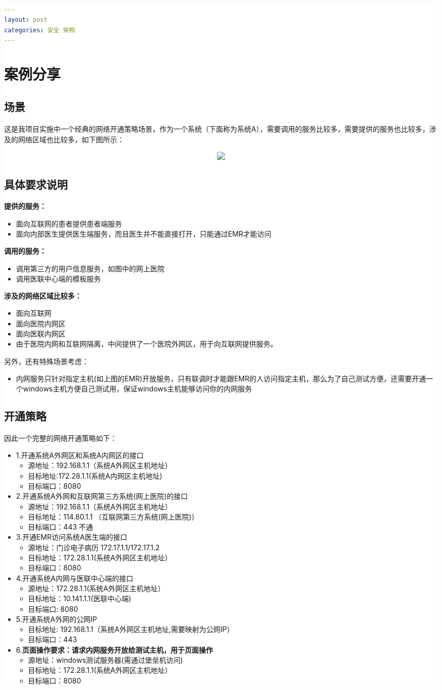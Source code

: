 ```yaml
---
layout: post
categories: 安全 架构
---
```


# 案例分享
## 场景
这是我项目实施中一个经典的网络开通策略场景，作为一个系统（下面称为系统A），需要调用的服务比较多，需要提供的服务也比较多，涉及的网络区域也比较多，如下图所示：

<p align="center">
<img src="http://img.lichangzhen.top/37857943/96694251-cd0da380-13ba-11eb-8b30-9d62dc982fe8.png"  width="70%"   />
</p>

## 具体要求说明
**提供的服务：**
- 面向互联网的患者提供患者端服务
- 面向内部医生提供医生端服务，而且医生并不能直接打开，只能通过EMR才能访问

**调用的服务：**
- 调用第三方的用户信息服务，如图中的网上医院
- 调用医联中心端的模板服务

**涉及的网络区域比较多：**
- 面向互联网
- 面向医院内网区
- 面向医联内网区
- 由于医院内网和互联网隔离，中间提供了一个医院外网区，用于向互联网提供服务。

另外，还有特殊场景考虑：
- 内网服务只针对指定主机(如上图的EMR)开放服务，只有联调时才能跟EMR的人访问指定主机，那么为了自己测试方便，还需要开通一个windows主机方便自己测试用，保证windows主机能够访问你的内网服务

## 开通策略
因此一个完整的网络开通策略如下：

- 1.开通系统A外网区和系统A内网区的接口
  - 源地址：192.168.1.1（系统A外网区主机地址）
  - 目标地址:172.28.1.1(系统A内网区主机地址)
  - 目标端口：8080
- 2.开通系统A外网和互联网第三方系统(网上医院)的接口
  - 源地址：192.168.1.1（系统A外网区主机地址）
  - 目标地址：114.80.1.1  （互联网第三方系统(网上医院)）
  - 目标端口：443   不通
- 3.开通EMR访问系统A医生端的接口
  - 源地址：门诊电子病历  172.17.1.1/172.17.1.2
  - 目标地址：172.28.1.1(系统A外网区主机地址）
  - 目标端口：8080 
- 4.开通系统A内网与医联中心端的接口
  - 源地址：172.28.1.1(系统A外网区主机地址）
  - 目标地址：10.141.1.1(医联中心端)
  - 目标端口: 8080  
- 5.开通系统A外网的公网IP
  - 目标地址: 192.168.1.1（系统A外网区主机地址,需要映射为公网IP）
  - 目标端口：443
- 6.**页面操作要求：请求内网服务开放给测试主机，用于页面操作**
  - 源地址：windows测试服务器(需通过堡垒机访问)
  - 目标地址：172.28.1.1(系统A外网区主机地址）
  - 目标端口：8080
